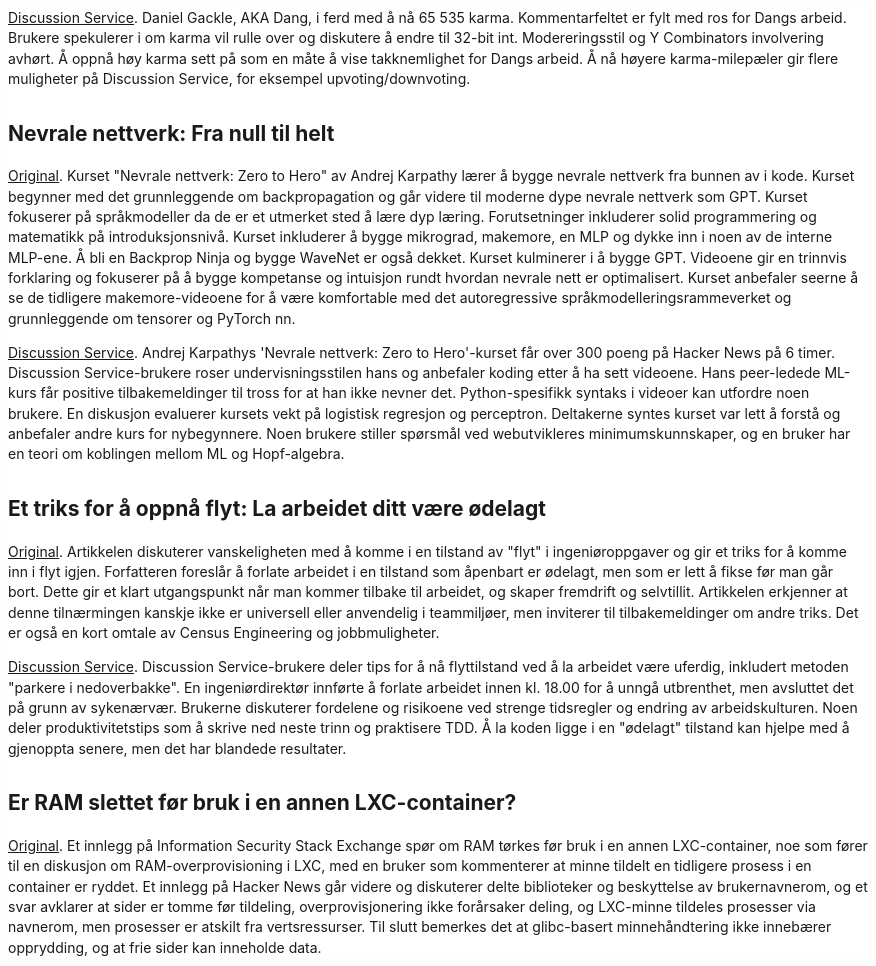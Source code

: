 [Discussion Service](http://news.ycombinator.com/item?id=35460732).
Daniel Gackle, AKA Dang, i ferd med å nå 65 535 karma. Kommentarfeltet er fylt med ros for Dangs arbeid. Brukere spekulerer i om karma vil rulle over og diskutere å endre til 32-bit int. Modereringsstil og Y Combinators involvering avhørt. Å oppnå høy karma sett på som en måte å vise takknemlighet for Dangs arbeid. Å nå høyere karma-milepæler gir flere muligheter på Discussion Service, for eksempel upvoting/downvoting.

## Nevrale nettverk: Fra null til helt

[Original](https://karpathy.ai/zero-to-hero.html).
Kurset "Nevrale nettverk: Zero to Hero" av Andrej Karpathy lærer å bygge nevrale nettverk fra bunnen av i kode. Kurset begynner med det grunnleggende om backpropagation og går videre til moderne dype nevrale nettverk som GPT. Kurset fokuserer på språkmodeller da de er et utmerket sted å lære dyp læring. Forutsetninger inkluderer solid programmering og matematikk på introduksjonsnivå. Kurset inkluderer å bygge mikrograd, makemore, en MLP og dykke inn i noen av de interne MLP-ene. Å bli en Backprop Ninja og bygge WaveNet er også dekket. Kurset kulminerer i å bygge GPT. Videoene gir en trinnvis forklaring og fokuserer på å bygge kompetanse og intuisjon rundt hvordan nevrale nett er optimalisert. Kurset anbefaler seerne å se de tidligere makemore-videoene for å være komfortable med det autoregressive språkmodelleringsrammeverket og grunnleggende om tensorer og PyTorch nn.

[Discussion Service](http://news.ycombinator.com/item?id=35459031).
Andrej Karpathys 'Nevrale nettverk: Zero to Hero'-kurset får over 300 poeng på Hacker News på 6 timer. Discussion Service-brukere roser undervisningsstilen hans og anbefaler koding etter å ha sett videoene. Hans peer-ledede ML-kurs får positive tilbakemeldinger til tross for at han ikke nevner det. Python-spesifikk syntaks i videoer kan utfordre noen brukere. En diskusjon evaluerer kursets vekt på logistisk regresjon og perceptron. Deltakerne syntes kurset var lett å forstå og anbefaler andre kurs for nybegynnere. Noen brukere stiller spørsmål ved webutvikleres minimumskunnskaper, og en bruker har en teori om koblingen mellom ML og Hopf-algebra.

## Et triks for å oppnå flyt: La arbeidet ditt være ødelagt

[Original](https://census.dev/blog/an-on-ramp-to-flow).
Artikkelen diskuterer vanskeligheten med å komme i en tilstand av "flyt" i ingeniøroppgaver og gir et triks for å komme inn i flyt igjen. Forfatteren foreslår å forlate arbeidet i en tilstand som åpenbart er ødelagt, men som er lett å fikse før man går bort. Dette gir et klart utgangspunkt når man kommer tilbake til arbeidet, og skaper fremdrift og selvtillit. Artikkelen erkjenner at denne tilnærmingen kanskje ikke er universell eller anvendelig i teammiljøer, men inviterer til tilbakemeldinger om andre triks. Det er også en kort omtale av Census Engineering og jobbmuligheter.

[Discussion Service](http://news.ycombinator.com/item?id=35456059).
Discussion Service-brukere deler tips for å nå flyttilstand ved å la arbeidet være uferdig, inkludert metoden "parkere i nedoverbakke". En ingeniørdirektør innførte å forlate arbeidet innen kl. 18.00 for å unngå utbrenthet, men avsluttet det på grunn av sykenærvær. Brukerne diskuterer fordelene og risikoene ved strenge tidsregler og endring av arbeidskulturen. Noen deler produktivitetstips som å skrive ned neste trinn og praktisere TDD. Å la koden ligge i en "ødelagt" tilstand kan hjelpe med å gjenoppta senere, men det har blandede resultater.

## Er RAM slettet før bruk i en annen LXC-container?

[Original](https://security.stackexchange.com/questions/269507/is-ram-wiped-before-use-in-another-lxc-container).
Et innlegg på Information Security Stack Exchange spør om RAM tørkes før bruk i en annen LXC-container, noe som fører til en diskusjon om RAM-overprovisioning i LXC, med en bruker som kommenterer at minne tildelt en tidligere prosess i en container er ryddet. Et innlegg på Hacker News går videre og diskuterer delte biblioteker og beskyttelse av brukernavnerom, og et svar avklarer at sider er tomme før tildeling, overprovisjonering ikke forårsaker deling, og LXC-minne tildeles prosesser via navnerom, men prosesser er atskilt fra vertsressurser. Til slutt bemerkes det at glibc-basert minnehåndtering ikke innebærer opprydding, og at frie sider kan inneholde data.
